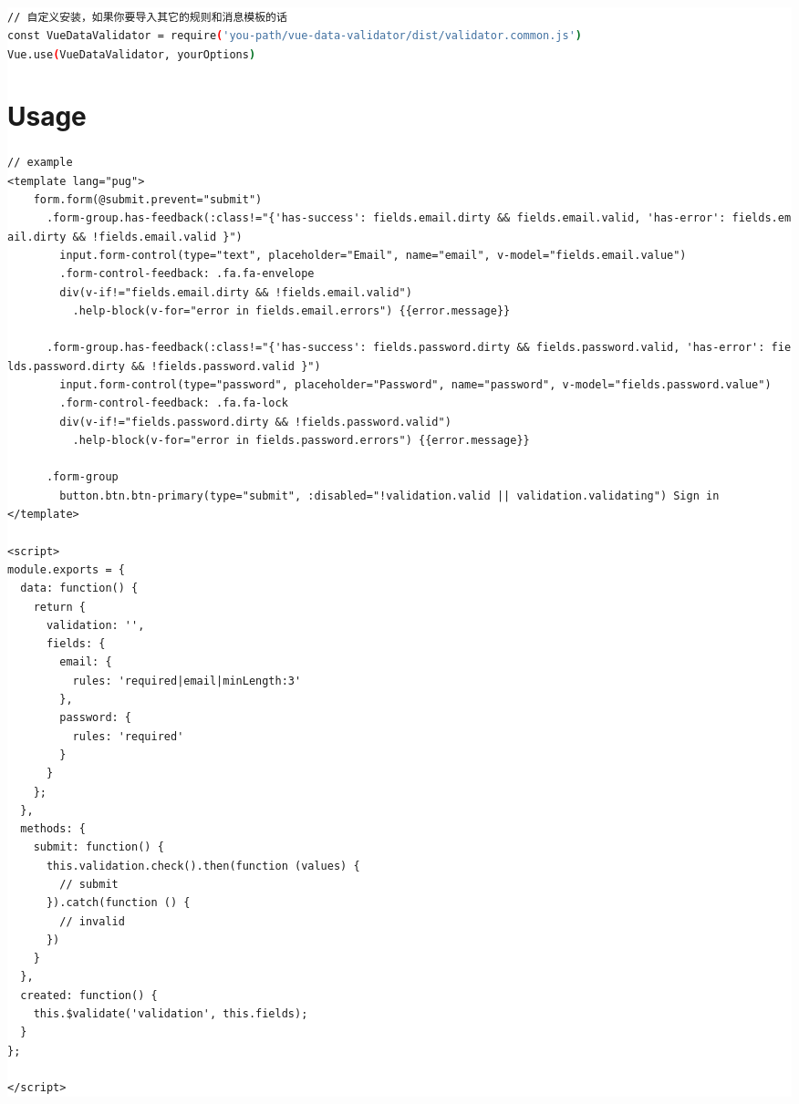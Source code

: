 ```sh
// 自定义安装，如果你要导入其它的规则和消息模板的话
const VueDataValidator = require('you-path/vue-data-validator/dist/validator.common.js')
Vue.use(VueDataValidator, yourOptions)

```
# Usage
```
// example
<template lang="pug">
    form.form(@submit.prevent="submit")
      .form-group.has-feedback(:class!="{'has-success': fields.email.dirty && fields.email.valid, 'has-error': fields.email.dirty && !fields.email.valid }")
        input.form-control(type="text", placeholder="Email", name="email", v-model="fields.email.value")
        .form-control-feedback: .fa.fa-envelope
        div(v-if!="fields.email.dirty && !fields.email.valid")
          .help-block(v-for="error in fields.email.errors") {{error.message}}

      .form-group.has-feedback(:class!="{'has-success': fields.password.dirty && fields.password.valid, 'has-error': fields.password.dirty && !fields.password.valid }")
        input.form-control(type="password", placeholder="Password", name="password", v-model="fields.password.value")
        .form-control-feedback: .fa.fa-lock
        div(v-if!="fields.password.dirty && !fields.password.valid")
          .help-block(v-for="error in fields.password.errors") {{error.message}}

      .form-group
        button.btn.btn-primary(type="submit", :disabled="!validation.valid || validation.validating") Sign in
</template>

<script>
module.exports = {
  data: function() {
    return {
      validation: '',
      fields: {
        email: {
          rules: 'required|email|minLength:3'
        },
        password: {
          rules: 'required'
        }
      }
    };
  },
  methods: {
    submit: function() {
      this.validation.check().then(function (values) {
        // submit
      }).catch(function () {
        // invalid
      })
    }
  },
  created: function() {
    this.$validate('validation', this.fields);
  }
};

</script>
```